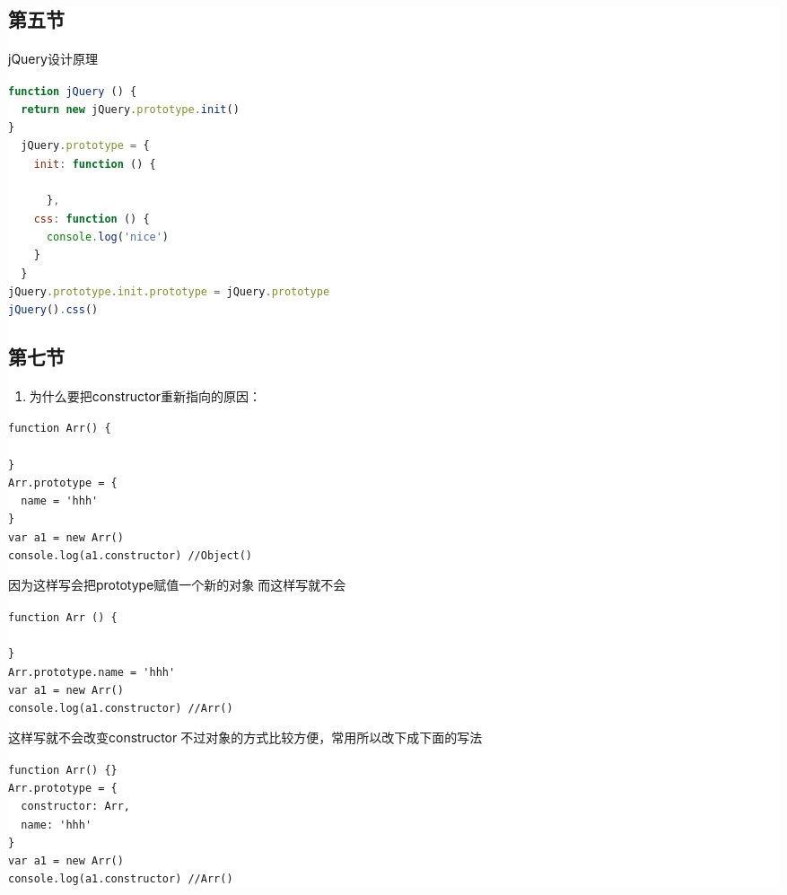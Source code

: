 
## 第五节
jQuery设计原理
```js
function jQuery () {
  return new jQuery.prototype.init()
}
  jQuery.prototype = {
    init: function () {

      },
    css: function () {
      console.log('nice')
    }
  }
jQuery.prototype.init.prototype = jQuery.prototype
jQuery().css()

```

## 第七节
1. 为什么要把constructor重新指向的原因：

```
function Arr() {

}
Arr.prototype = {
  name = 'hhh'
}
var a1 = new Arr()
console.log(a1.constructor) //Object()

```
因为这样写会把prototype赋值一个新的对象
而这样写就不会
```
function Arr () {

}
Arr.prototype.name = 'hhh'
var a1 = new Arr()
console.log(a1.constructor) //Arr()
```
这样写就不会改变constructor
不过对象的方式比较方便，常用所以改下成下面的写法
```
function Arr() {}
Arr.prototype = {
  constructor: Arr,
  name: 'hhh'
}
var a1 = new Arr()
console.log(a1.constructor) //Arr()

```
